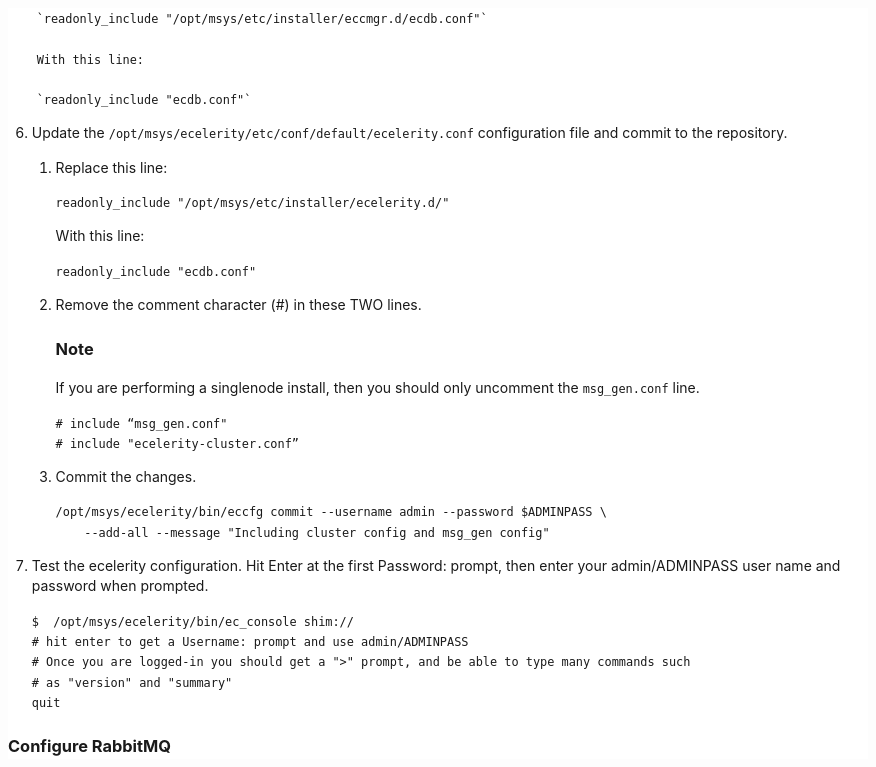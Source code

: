        `readonly_include "/opt/msys/etc/installer/eccmgr.d/ecdb.conf"`

        With this line:

        `readonly_include "ecdb.conf"`

6.  Update the `/opt/msys/ecelerity/etc/conf/default/ecelerity.conf` configuration file and commit to the repository.

    1.  Replace this line:

        `readonly_include "/opt/msys/etc/installer/ecelerity.d/"`

        With this line:

        `readonly_include "ecdb.conf"`
    2.  Remove the comment character (#) in these TWO lines.

        ### Note

        If you are performing a singlenode install, then you should only uncomment the `msg_gen.conf` line.

        ```
        # include “msg_gen.conf"
        # include "ecelerity-cluster.conf”
        ```

    3.  Commit the changes.

        ```
        /opt/msys/ecelerity/bin/eccfg commit --username admin --password $ADMINPASS \
            --add-all --message "Including cluster config and msg_gen config"
        ```

7.  Test the ecelerity configuration. Hit Enter at the first Password: prompt, then enter your admin/ADMINPASS user name and password when prompted.

    ```
    $  /opt/msys/ecelerity/bin/ec_console shim://
    # hit enter to get a Username: prompt and use admin/ADMINPASS
    # Once you are logged-in you should get a ">" prompt, and be able to type many commands such
    # as "version" and "summary"
    quit
    ```

### <a name="install.two_tier.configuration.rabbitmq"></a> Configure RabbitMQ
